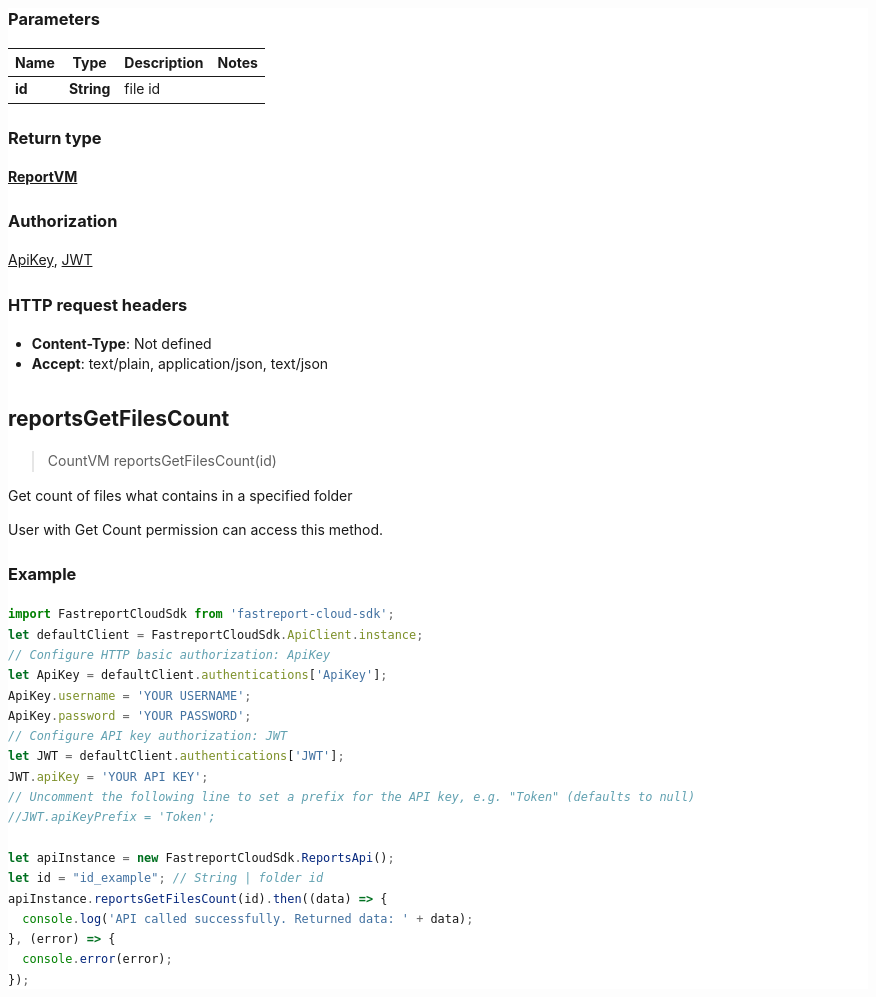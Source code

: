 ### Parameters


Name | Type | Description  | Notes
------------- | ------------- | ------------- | -------------
 **id** | **String**| file id | 

### Return type

[**ReportVM**](ReportVM.md)

### Authorization

[ApiKey](../README.md#ApiKey), [JWT](../README.md#JWT)

### HTTP request headers

- **Content-Type**: Not defined
- **Accept**: text/plain, application/json, text/json


## reportsGetFilesCount

> CountVM reportsGetFilesCount(id)

Get count of files what contains in a specified folder

User with Get Count permission can access this method.

### Example

```javascript
import FastreportCloudSdk from 'fastreport-cloud-sdk';
let defaultClient = FastreportCloudSdk.ApiClient.instance;
// Configure HTTP basic authorization: ApiKey
let ApiKey = defaultClient.authentications['ApiKey'];
ApiKey.username = 'YOUR USERNAME';
ApiKey.password = 'YOUR PASSWORD';
// Configure API key authorization: JWT
let JWT = defaultClient.authentications['JWT'];
JWT.apiKey = 'YOUR API KEY';
// Uncomment the following line to set a prefix for the API key, e.g. "Token" (defaults to null)
//JWT.apiKeyPrefix = 'Token';

let apiInstance = new FastreportCloudSdk.ReportsApi();
let id = "id_example"; // String | folder id
apiInstance.reportsGetFilesCount(id).then((data) => {
  console.log('API called successfully. Returned data: ' + data);
}, (error) => {
  console.error(error);
});

```
